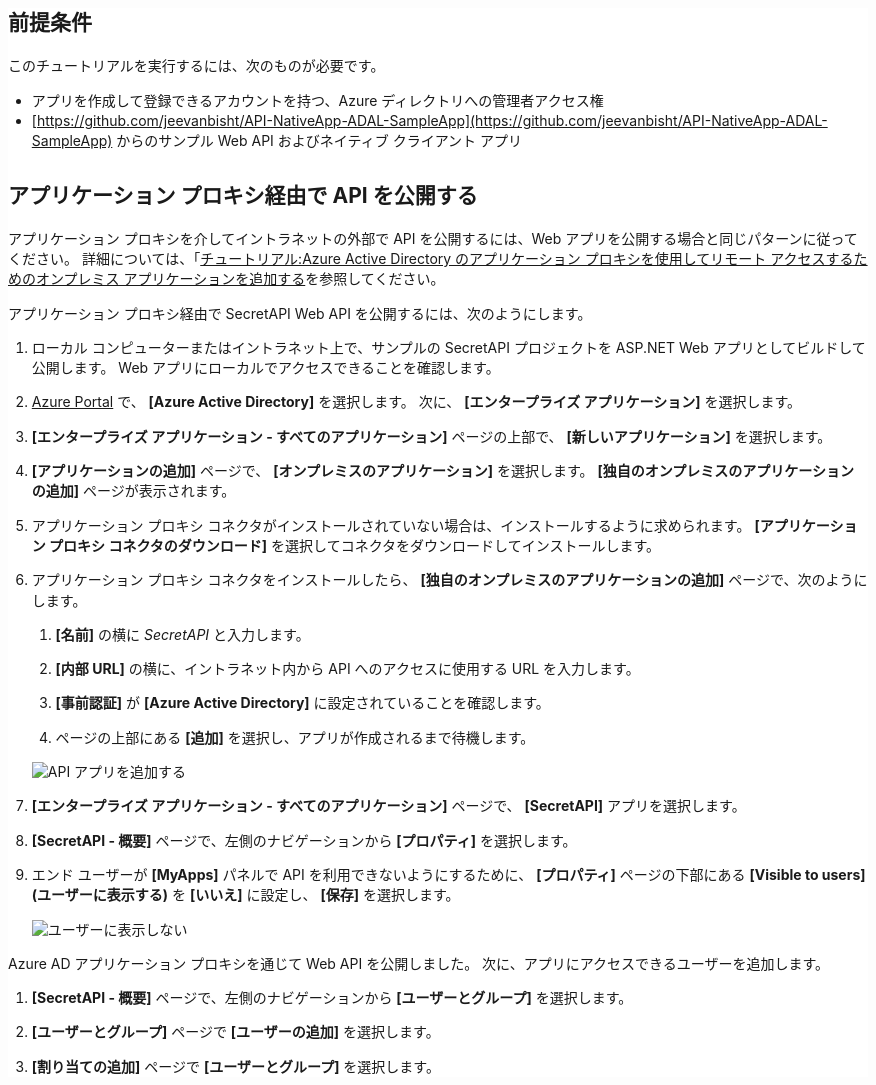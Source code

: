 ## <a name="prerequisites"></a>前提条件

このチュートリアルを実行するには、次のものが必要です。

- アプリを作成して登録できるアカウントを持つ、Azure ディレクトリへの管理者アクセス権
- [https://github.com/jeevanbisht/API-NativeApp-ADAL-SampleApp](https://github.com/jeevanbisht/API-NativeApp-ADAL-SampleApp) からのサンプル Web API およびネイティブ クライアント アプリ 

## <a name="publish-the-api-through-application-proxy"></a>アプリケーション プロキシ経由で API を公開する

アプリケーション プロキシを介してイントラネットの外部で API を公開するには、Web アプリを公開する場合と同じパターンに従ってください。 詳細については、「[チュートリアル:Azure Active Directory のアプリケーション プロキシを使用してリモート アクセスするためのオンプレミス アプリケーションを追加する](application-proxy-add-on-premises-application.md)を参照してください。

アプリケーション プロキシ経由で SecretAPI Web API を公開するには、次のようにします。

1. ローカル コンピューターまたはイントラネット上で、サンプルの SecretAPI プロジェクトを ASP.NET Web アプリとしてビルドして公開します。 Web アプリにローカルでアクセスできることを確認します。 
   
1. [Azure Portal](https://portal.azure.com) で、 **[Azure Active Directory]** を選択します。 次に、 **[エンタープライズ アプリケーション]** を選択します。
   
1. **[エンタープライズ アプリケーション - すべてのアプリケーション]** ページの上部で、 **[新しいアプリケーション]** を選択します。
   
1. **[アプリケーションの追加]** ページで、 **[オンプレミスのアプリケーション]** を選択します。 **[独自のオンプレミスのアプリケーションの追加]** ページが表示されます。
   
1. アプリケーション プロキシ コネクタがインストールされていない場合は、インストールするように求められます。 **[アプリケーション プロキシ コネクタのダウンロード]** を選択してコネクタをダウンロードしてインストールします。 
   
1. アプリケーション プロキシ コネクタをインストールしたら、 **[独自のオンプレミスのアプリケーションの追加]** ページで、次のようにします。
   
   1. **[名前]** の横に *SecretAPI* と入力します。
      
   1. **[内部 URL]** の横に、イントラネット内から API へのアクセスに使用する URL を入力します。
      
   1. **[事前認証]** が **[Azure Active Directory]** に設定されていることを確認します。 
      
   1. ページの上部にある **[追加]** を選択し、アプリが作成されるまで待機します。
   
   ![API アプリを追加する](./media/application-proxy-secure-api-access/3-add-api-app.png)
   
1. **[エンタープライズ アプリケーション - すべてのアプリケーション]** ページで、 **[SecretAPI]** アプリを選択します。 
   
1. **[SecretAPI - 概要]** ページで、左側のナビゲーションから **[プロパティ]** を選択します。
   
1. エンド ユーザーが **[MyApps]** パネルで API を利用できないようにするために、 **[プロパティ]** ページの下部にある **[Visible to users]\(ユーザーに表示する\)** を **[いいえ]** に設定し、 **[保存]** を選択します。
   
   ![ユーザーに表示しない](./media/application-proxy-secure-api-access/5-not-visible-to-users.png)
   
Azure AD アプリケーション プロキシを通じて Web API を公開しました。 次に、アプリにアクセスできるユーザーを追加します。 

1. **[SecretAPI - 概要]** ページで、左側のナビゲーションから **[ユーザーとグループ]** を選択します。
   
1. **[ユーザーとグループ]** ページで **[ユーザーの追加]** を選択します。  
   
1. **[割り当ての追加]** ページで **[ユーザーとグループ]** を選択します。 
   